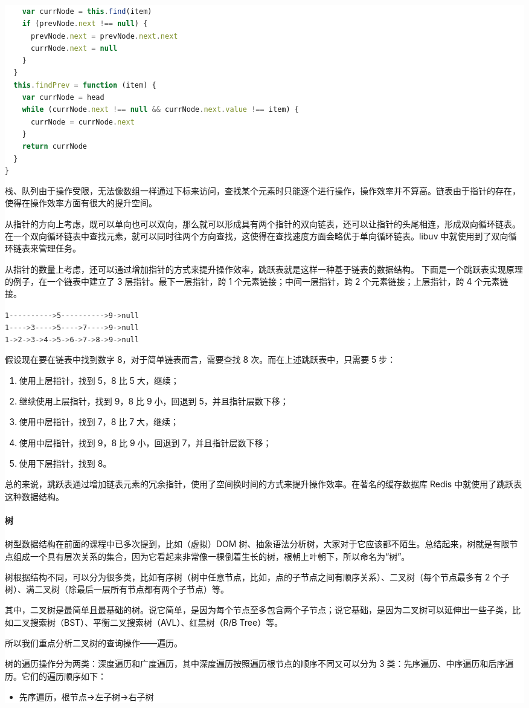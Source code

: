 ```js
    var currNode = this.find(item)
    if (prevNode.next !== null) {
      prevNode.next = prevNode.next.next
      currNode.next = null
    }
  }
  this.findPrev = function (item) {
    var currNode = head
    while (currNode.next !== null && currNode.next.value !== item) {
      currNode = currNode.next
    }
    return currNode
  }
}
```

栈、队列由于操作受限，无法像数组一样通过下标来访问，查找某个元素时只能逐个进行操作，操作效率并不算高。链表由于指针的存在，使得在操作效率方面有很大的提升空间。

从指针的方向上考虑，既可以单向也可以双向，那么就可以形成具有两个指针的双向链表，还可以让指针的头尾相连，形成双向循环链表。在一个双向循环链表中查找元素，就可以同时往两个方向查找，这使得在查找速度方面会略优于单向循环链表。libuv 中就使用到了双向循环链表来管理任务。

从指针的数量上考虑，还可以通过增加指针的方式来提升操作效率，跳跃表就是这样一种基于链表的数据结构。
下面是一个跳跃表实现原理的例子，在一个链表中建立了 3 层指针。最下一层指针，跨 1 个元素链接；中间一层指针，跨 2 个元素链接；上层指针，跨 4 个元素链接。

```bash
1---------->5---------->9->null
1---->3---->5---->7---->9->null
1->2->3->4->5->6->7->8->9->null
```

假设现在要在链表中找到数字 8，对于简单链表而言，需要查找 8 次。而在上述跳跃表中，只需要 5 步：

1. 使用上层指针，找到 5，8 比 5 大，继续；

2. 继续使用上层指针，找到 9，8  比 9 小，回退到 5，并且指针层数下移；

3. 使用中层指针，找到 7，8 比 7 大，继续；

4. 使用中层指针，找到 9，8 比 9 小，回退到 7，并且指针层数下移；

5. 使用下层指针，找到 8。

总的来说，跳跃表通过增加链表元素的冗余指针，使用了空间换时间的方式来提升操作效率。在著名的缓存数据库 Redis 中就使用了跳跃表这种数据结构。

#### 树

树型数据结构在前面的课程中已多次提到，比如（虚拟）DOM 树、抽象语法分析树，大家对于它应该都不陌生。总结起来，树就是有限节点组成一个具有层次关系的集合，因为它看起来非常像一棵倒着生长的树，根朝上叶朝下，所以命名为“树”。

树根据结构不同，可以分为很多类，比如有序树（树中任意节点，比如，点的子节点之间有顺序关系）、二叉树（每个节点最多有 2 个子树）、满二叉树（除最后一层所有节点都有两个子节点）等。

其中，二叉树是最简单且最基础的树。说它简单，是因为每个节点至多包含两个子节点；说它基础，是因为二叉树可以延伸出一些子类，比如二叉搜索树（BST）、平衡二叉搜索树（AVL）、红黑树（R/B Tree）等。

所以我们重点分析二叉树的查询操作——遍历。

树的遍历操作分为两类：深度遍历和广度遍历，其中深度遍历按照遍历根节点的顺序不同又可以分为 3 类：先序遍历、中序遍历和后序遍历。它们的遍历顺序如下：

- 先序遍历，根节点→左子树→右子树
